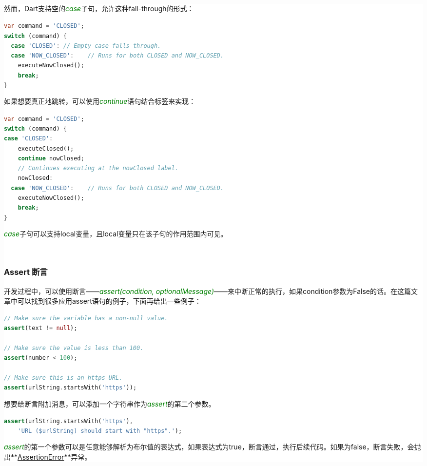 然而，Dart支持空的<font color=green>*case*</font>子句，允许这种fall-through的形式：

```dart
var command = 'CLOSED'; 
switch (command) {  
  case 'CLOSED': // Empty case falls through.  
  case 'NOW_CLOSED':    // Runs for both CLOSED and NOW_CLOSED.    
    executeNowClosed();    
    break; 
}
```

如果想要真正地跳转，可以使用<font color=green>*continue*</font>语句结合标签来实现：

```dart
var command = 'CLOSED'; 
switch (command) {  
case 'CLOSED':    
    executeClosed();    
    continue nowClosed;  
    // Continues executing at the nowClosed label.   
    nowClosed:  
  case 'NOW_CLOSED':    // Runs for both CLOSED and NOW_CLOSED.    
    executeNowClosed();    
    break; 
}
```

<font color=green>*case*</font>子句可以支持local变量，且local变量只在该子句的作用范围内可见。

<br>

### Assert 断言

开发过程中，可以使用断言——<font color=green>*assert(condition, optionalMessage)*</font>——来中断正常的执行，如果condition参数为False的话。在这篇文章中可以找到很多应用assert语句的例子，下面再给出一些例子：

```dart
// Make sure the variable has a non-null value.
assert(text != null);

// Make sure the value is less than 100.
assert(number < 100);

// Make sure this is an https URL.
assert(urlString.startsWith('https'));
```

想要给断言附加消息，可以添加一个字符串作为<font color=green>*assert*</font>的第二个参数。

```dart
assert(urlString.startsWith('https'),
    'URL ($urlString) should start with "https".');
```

<font color=green>*assert*</font>的第一个参数可以是任意能够解析为布尔值的表达式，如果表达式为true，断言通过，执行后续代码。如果为false，断言失败，会抛出**[AssertionError](https://api.dart.dev/stable/dart-core/AssertionError-class.html)**异常。
